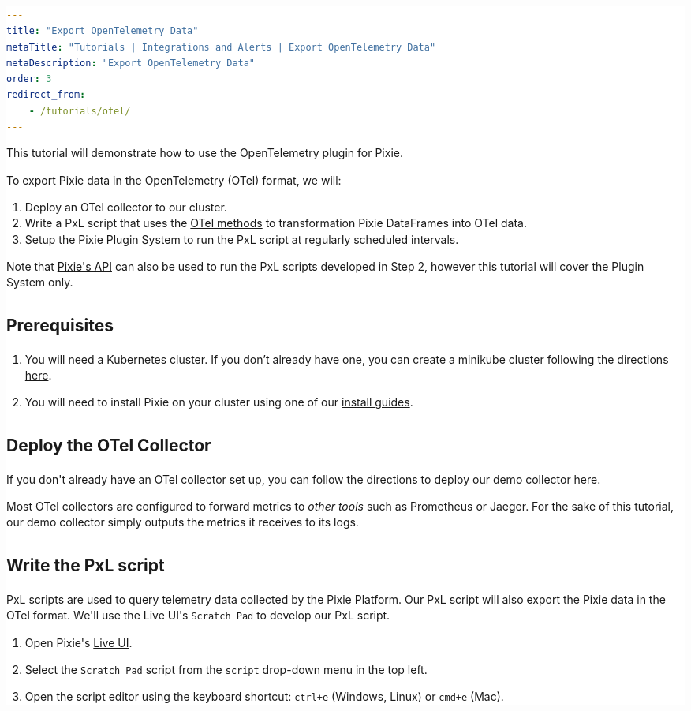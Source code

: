 ```yaml
---
title: "Export OpenTelemetry Data"
metaTitle: "Tutorials | Integrations and Alerts | Export OpenTelemetry Data"
metaDescription: "Export OpenTelemetry Data"
order: 3
redirect_from:
    - /tutorials/otel/
---
```


This tutorial will demonstrate how to use the OpenTelemetry plugin for Pixie.

To export Pixie data in the OpenTelemetry (OTel) format, we will:

1. Deploy an OTel collector to our cluster.
2. Write a PxL script that uses the [OTel methods](/reference/pxl/otel-export/) to transformation Pixie DataFrames into OTel data.
3. Setup the Pixie [Plugin System](/reference/plugins/plugin-system/) to run the PxL script at regularly scheduled intervals.

<YouTube youTubeId="WXY6vhnqpyc"/>

Note that [Pixie's API](/using-pixie/api-quick-start/) can also be used to run the PxL scripts developed in Step 2, however this tutorial will cover the Plugin System only.

## Prerequisites

1. You will need a Kubernetes cluster. If you don’t already have one, you can create a minikube cluster following the directions [here](/installing-pixie/setting-up-k8s/minikube-setup/).

2. You will need to install Pixie on your cluster using one of our [install guides](/installing-pixie/install-guides/).

## Deploy the OTel Collector

If you don't already have an OTel collector set up, you can follow the directions to deploy our demo collector [here](https://github.com/pixie-io/pixie-demos/tree/main/otel-collector).

Most OTel collectors are configured to forward metrics to _other tools_ such as Prometheus or Jaeger. For the sake of this tutorial, our demo collector simply outputs the metrics it receives to its logs.

## Write the PxL script

PxL scripts are used to query telemetry data collected by the Pixie Platform. Our PxL script will also export the Pixie data in the OTel format. We'll use the Live UI's `Scratch Pad` to develop our PxL script.

1. Open Pixie's [Live UI](/using-pixie/using-live-ui/).

2. Select the `Scratch Pad` script from the `script` drop-down menu in the top left.

3. Open the script editor using the keyboard shortcut: `ctrl+e` (Windows, Linux) or `cmd+e` (Mac).
